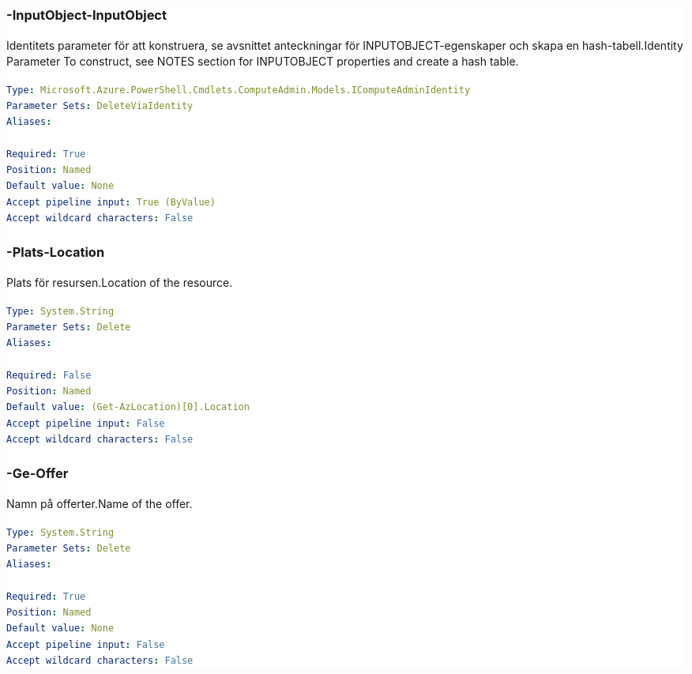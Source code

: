 ### <span data-ttu-id="2c256-117">-InputObject</span><span class="sxs-lookup"><span data-stu-id="2c256-117">-InputObject</span></span>
<span data-ttu-id="2c256-118">Identitets parameter för att konstruera, se avsnittet anteckningar för INPUTOBJECT-egenskaper och skapa en hash-tabell.</span><span class="sxs-lookup"><span data-stu-id="2c256-118">Identity Parameter To construct, see NOTES section for INPUTOBJECT properties and create a hash table.</span></span>

```yaml
Type: Microsoft.Azure.PowerShell.Cmdlets.ComputeAdmin.Models.IComputeAdminIdentity
Parameter Sets: DeleteViaIdentity
Aliases:

Required: True
Position: Named
Default value: None
Accept pipeline input: True (ByValue)
Accept wildcard characters: False

```

### <span data-ttu-id="2c256-119">-Plats</span><span class="sxs-lookup"><span data-stu-id="2c256-119">-Location</span></span>
<span data-ttu-id="2c256-120">Plats för resursen.</span><span class="sxs-lookup"><span data-stu-id="2c256-120">Location of the resource.</span></span>

```yaml
Type: System.String
Parameter Sets: Delete
Aliases:

Required: False
Position: Named
Default value: (Get-AzLocation)[0].Location
Accept pipeline input: False
Accept wildcard characters: False

```

### <span data-ttu-id="2c256-121">-Ge</span><span class="sxs-lookup"><span data-stu-id="2c256-121">-Offer</span></span>
<span data-ttu-id="2c256-122">Namn på offerter.</span><span class="sxs-lookup"><span data-stu-id="2c256-122">Name of the offer.</span></span>

```yaml
Type: System.String
Parameter Sets: Delete
Aliases:

Required: True
Position: Named
Default value: None
Accept pipeline input: False
Accept wildcard characters: False

```
